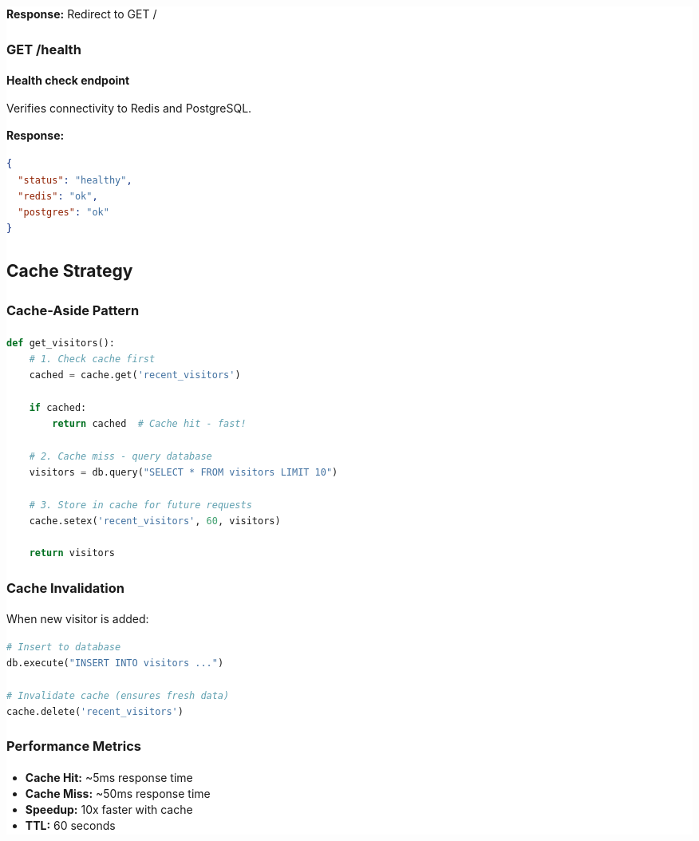 **Response:** Redirect to GET /

### GET /health
**Health check endpoint**

Verifies connectivity to Redis and PostgreSQL.

**Response:**
```json
{
  "status": "healthy",
  "redis": "ok",
  "postgres": "ok"
}
```

## Cache Strategy

### Cache-Aside Pattern
```python
def get_visitors():
    # 1. Check cache first
    cached = cache.get('recent_visitors')
    
    if cached:
        return cached  # Cache hit - fast!
    
    # 2. Cache miss - query database
    visitors = db.query("SELECT * FROM visitors LIMIT 10")
    
    # 3. Store in cache for future requests
    cache.setex('recent_visitors', 60, visitors)
    
    return visitors
```

### Cache Invalidation

When new visitor is added:
```python
# Insert to database
db.execute("INSERT INTO visitors ...")

# Invalidate cache (ensures fresh data)
cache.delete('recent_visitors')
```

### Performance Metrics

- **Cache Hit:** ~5ms response time
- **Cache Miss:** ~50ms response time
- **Speedup:** 10x faster with cache
- **TTL:** 60 seconds
